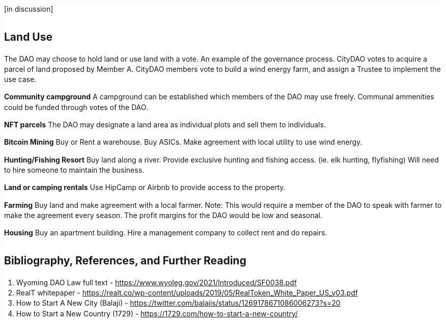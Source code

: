 [in discussion]

## Land Use

The DAO may choose to hold land or use land with a vote. An example of the governance process. CityDAO votes to acquire a parcel of land proposed by Member A. CityDAO members vote to build a wind energy farm, and assign a Trustee to implement the use case.

**Community campground**
A campground can be established which members of the DAO may use freely. Communal ammenities could be funded through votes of the DAO.

**NFT parcels**
The DAO may designate a land area as individual plots and sell them to individuals.

**Bitcoin Mining**
Buy or Rent a warehouse. Buy ASICs. Make agreement with local utility to use wind energy. 

**Hunting/Fishing Resort**
Buy land along a river. Provide exclusive hunting and fishing access. (ie. elk hunting, flyfishing) Will need to hire someone to maintain the business.

**Land or camping rentals**
Use HipCamp or Airbnb to provide access to the property.

**Farming**
Buy land and make agreement with a local farmer. Note: This would require a member of the DAO to speak with farmer to make the agreement every season. The profit margins for the DAO would be low and seasonal.

**Housing**
Buy an apartment building. Hire a management company to collect rent and do repairs.
## Bibliography, References, and Further Reading

1. Wyoming DAO Law full text - https://www.wyoleg.gov/2021/Introduced/SF0038.pdf
1. RealT whitepaper - https://realt.co/wp-content/uploads/2019/05/RealToken_White_Paper_US_v03.pdf
1. How to Start A New City (Balaji) - https://twitter.com/balajis/status/1269178671086006273?s=20
1. How to Start a New Country (1729) - https://1729.com/how-to-start-a-new-country/
